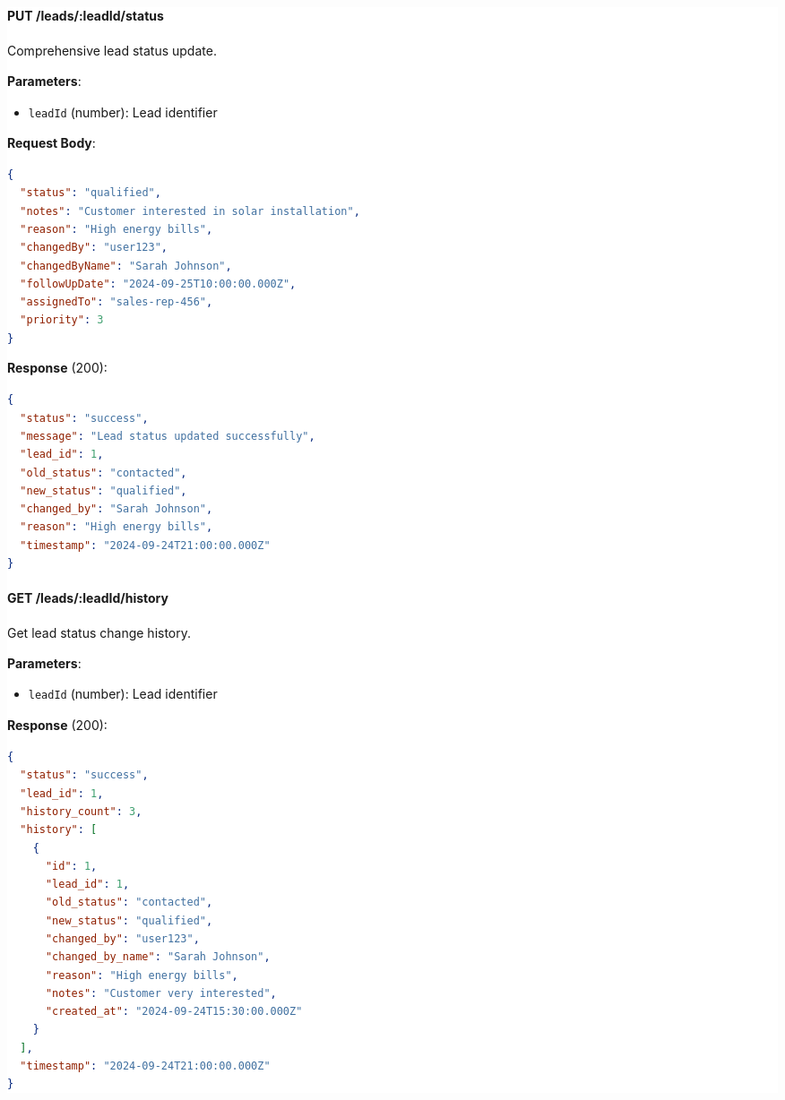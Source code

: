 #### PUT /leads/:leadId/status
Comprehensive lead status update.

**Parameters**:
- `leadId` (number): Lead identifier

**Request Body**:
```json
{
  "status": "qualified",
  "notes": "Customer interested in solar installation",
  "reason": "High energy bills",
  "changedBy": "user123",
  "changedByName": "Sarah Johnson",
  "followUpDate": "2024-09-25T10:00:00.000Z",
  "assignedTo": "sales-rep-456",
  "priority": 3
}
```

**Response** (200):
```json
{
  "status": "success",
  "message": "Lead status updated successfully",
  "lead_id": 1,
  "old_status": "contacted",
  "new_status": "qualified",
  "changed_by": "Sarah Johnson",
  "reason": "High energy bills",
  "timestamp": "2024-09-24T21:00:00.000Z"
}
```

#### GET /leads/:leadId/history
Get lead status change history.

**Parameters**:
- `leadId` (number): Lead identifier

**Response** (200):
```json
{
  "status": "success",
  "lead_id": 1,
  "history_count": 3,
  "history": [
    {
      "id": 1,
      "lead_id": 1,
      "old_status": "contacted",
      "new_status": "qualified",
      "changed_by": "user123",
      "changed_by_name": "Sarah Johnson",
      "reason": "High energy bills",
      "notes": "Customer very interested",
      "created_at": "2024-09-24T15:30:00.000Z"
    }
  ],
  "timestamp": "2024-09-24T21:00:00.000Z"
}
```
